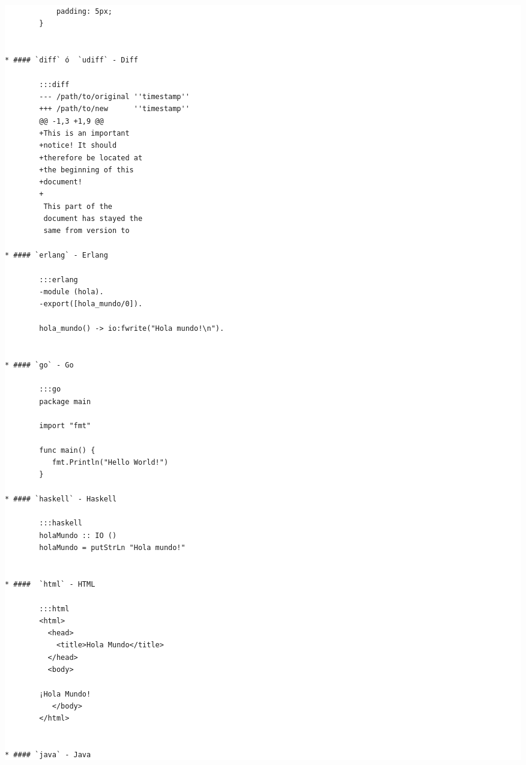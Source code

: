 ~~~
            padding: 5px;
        }


* #### `diff` ó  `udiff` - Diff

        :::diff
        --- /path/to/original ''timestamp''
        +++ /path/to/new      ''timestamp''
        @@ -1,3 +1,9 @@
        +This is an important
        +notice! It should
        +therefore be located at
        +the beginning of this
        +document!
        +
         This part of the
         document has stayed the
         same from version to

* #### `erlang` - Erlang

        :::erlang
        -module (hola).
        -export([hola_mundo/0]).

        hola_mundo() -> io:fwrite("Hola mundo!\n").


* #### `go` - Go

        :::go
        package main
         
        import "fmt"
         
        func main() {
           fmt.Println("Hello World!")
        }    

* #### `haskell` - Haskell

        :::haskell
        holaMundo :: IO ()
        holaMundo = putStrLn "Hola mundo!"


* ####  `html` - HTML

        :::html
        <html>
          <head>
            <title>Hola Mundo</title>
          </head>
          <body>

        ¡Hola Mundo!
           </body>
        </html>


* #### `java` - Java

~~~

 [3]: http://es.wikipedia.org/wiki/Markdown
[^1]: Esto es una nota al pie de página.
[^nota1]: Esto es una nota al pie de página.
[^nota2]: Esto es la segunda nota al pie.